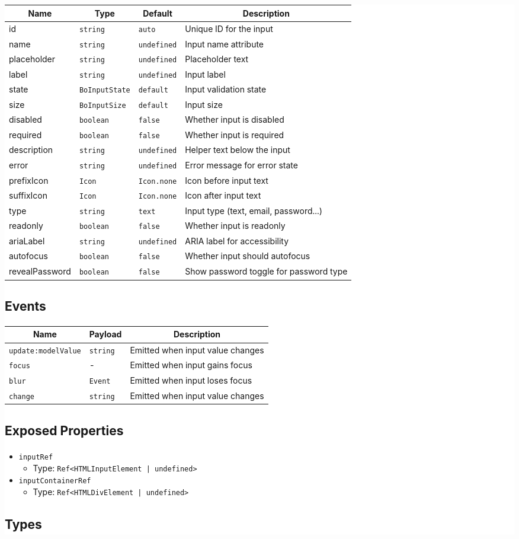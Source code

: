 | Name           | Type           | Default     | Description                            |
| -------------- | -------------- | ----------- | -------------------------------------- |
| id             | `string`       | `auto`      | Unique ID for the input                |
| name           | `string`       | `undefined` | Input name attribute                   |
| placeholder    | `string`       | `undefined` | Placeholder text                       |
| label          | `string`       | `undefined` | Input label                            |
| state          | `BoInputState` | `default`   | Input validation state                 |
| size           | `BoInputSize`  | `default`   | Input size                             |
| disabled       | `boolean`      | `false`     | Whether input is disabled              |
| required       | `boolean`      | `false`     | Whether input is required              |
| description    | `string`       | `undefined` | Helper text below the input            |
| error          | `string`       | `undefined` | Error message for error state          |
| prefixIcon     | `Icon`         | `Icon.none` | Icon before input text                 |
| suffixIcon     | `Icon`         | `Icon.none` | Icon after input text                  |
| type           | `string`       | `text`      | Input type (text, email, password...)  |
| readonly       | `boolean`      | `false`     | Whether input is readonly              |
| ariaLabel      | `string`       | `undefined` | ARIA label for accessibility           |
| autofocus      | `boolean`      | `false`     | Whether input should autofocus         |
| revealPassword | `boolean`      | `false`     | Show password toggle for password type |

## Events

| Name                | Payload  | Description                      |
| ------------------- | -------- | -------------------------------- |
| `update:modelValue` | `string` | Emitted when input value changes |
| `focus`             | -        | Emitted when input gains focus   |
| `blur`              | `Event`  | Emitted when input loses focus   |
| `change`            | `string` | Emitted when input value changes |

## Exposed Properties

- `inputRef`
  - Type: `Ref<HTMLInputElement | undefined>`
- `inputContainerRef`
  - Type: `Ref<HTMLDivElement | undefined>`

## Types
